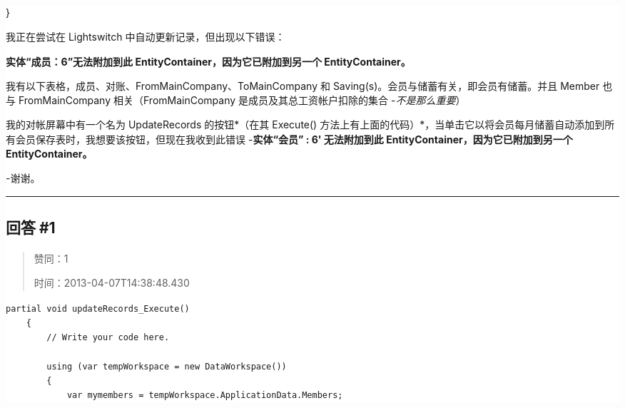 
}

我正在尝试在 Lightswitch 中自动更新记录，但出现以下错误：

**实体“成员：6”无法附加到此 EntityContainer，因为它已附加到另一个 EntityContainer。**

我有以下表格，成员、对账、FromMainCompany、ToMainCompany 和 Saving(s)。会员与储蓄有关，即会员有储蓄。并且 Member 也与 FromMainCompany 相关（FromMainCompany 是成员及其总工资帐户扣除的集合 -*不是那么重要*）

我的对帐屏幕中有一个名为 UpdateRecords 的按钮*（在其 Execute() 方法上有上面的代码）*，当单击它以将会员每月储蓄自动添加到所有会员保存表时，我想要该按钮，但现在我收到此错误 -**实体“会员” : 6' 无法附加到此 EntityContainer，因为它已附加到另一个 EntityContainer。**

-谢谢。

* * *

## 回答 #1

> 赞同：1
> 
> 时间：2013-04-07T14:38:48.430

```
partial void updateRecords_Execute()
    {
        // Write your code here.

        using (var tempWorkspace = new DataWorkspace())
        {
            var mymembers = tempWorkspace.ApplicationData.Members;
